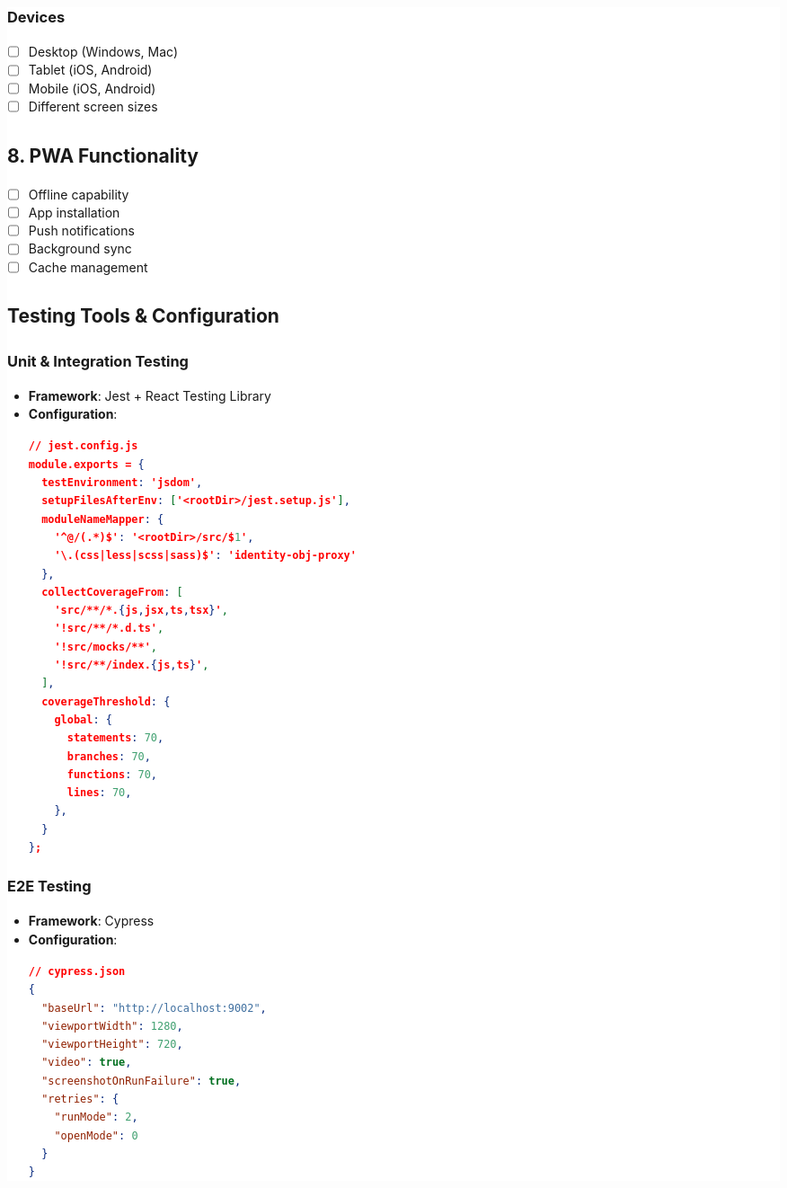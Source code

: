 ### Devices
- [ ] Desktop (Windows, Mac)
- [ ] Tablet (iOS, Android)
- [ ] Mobile (iOS, Android)
- [ ] Different screen sizes

## 8. PWA Functionality

- [ ] Offline capability
- [ ] App installation
- [ ] Push notifications
- [ ] Background sync
- [ ] Cache management

## Testing Tools & Configuration

### Unit & Integration Testing
- **Framework**: Jest + React Testing Library
- **Configuration**:
  ```json
  // jest.config.js
  module.exports = {
    testEnvironment: 'jsdom',
    setupFilesAfterEnv: ['<rootDir>/jest.setup.js'],
    moduleNameMapper: {
      '^@/(.*)$': '<rootDir>/src/$1',
      '\.(css|less|scss|sass)$': 'identity-obj-proxy'
    },
    collectCoverageFrom: [
      'src/**/*.{js,jsx,ts,tsx}',
      '!src/**/*.d.ts',
      '!src/mocks/**',
      '!src/**/index.{js,ts}',
    ],
    coverageThreshold: {
      global: {
        statements: 70,
        branches: 70,
        functions: 70,
        lines: 70,
      },
    }
  };
  ```

### E2E Testing
- **Framework**: Cypress
- **Configuration**:
  ```json
  // cypress.json
  {
    "baseUrl": "http://localhost:9002",
    "viewportWidth": 1280,
    "viewportHeight": 720,
    "video": true,
    "screenshotOnRunFailure": true,
    "retries": {
      "runMode": 2,
      "openMode": 0
    }
  }
  ```
